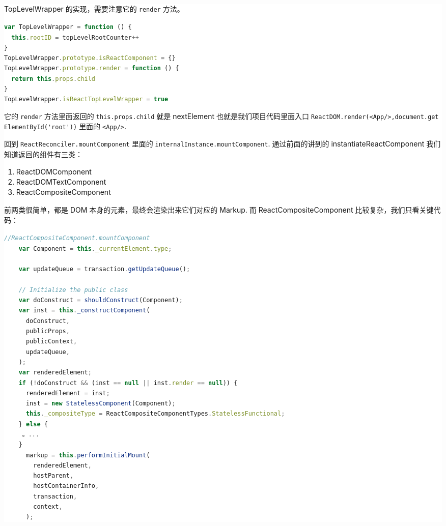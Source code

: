 TopLevelWrapper 的实现，需要注意它的 `render` 方法。

```js
var TopLevelWrapper = function () {
  this.rootID = topLevelRootCounter++
}
TopLevelWrapper.prototype.isReactComponent = {}
TopLevelWrapper.prototype.render = function () {
  return this.props.child
}
TopLevelWrapper.isReactTopLevelWrapper = true
```

它的 `render` 方法里面返回的 `this.props.child` 就是 nextElement 也就是我们项目代码里面入口 `ReactDOM.render(<App/>,document.getElementById('root'))` 里面的 `<App/>`.

回到 `ReactReconciler.mountComponent` 里面的 `internalInstance.mountComponent`. 通过前面的讲到的 instantiateReactComponent 我们知道返回的组件有三类：

1. ReactDOMComponent
2. ReactDOMTextComponent
3. ReactCompositeComponent

前两类很简单，都是 DOM 本身的元素，最终会渲染出来它们对应的 Markup. 而 ReactCompositeComponent 比较复杂，我们只看关键代码：

```js
//ReactCompositeComponent.mountComponent
    var Component = this._currentElement.type;

    var updateQueue = transaction.getUpdateQueue();

    // Initialize the public class
    var doConstruct = shouldConstruct(Component);
    var inst = this._constructComponent(
      doConstruct,
      publicProps,
      publicContext,
      updateQueue,
    );
    var renderedElement;
    if (!doConstruct && (inst == null || inst.render == null)) {
      renderedElement = inst;
      inst = new StatelessComponent(Component);
      this._compositeType = ReactCompositeComponentTypes.StatelessFunctional;
    } else {
     。...
    }
      markup = this.performInitialMount(
        renderedElement,
        hostParent,
        hostContainerInfo,
        transaction,
        context,
      );
```
